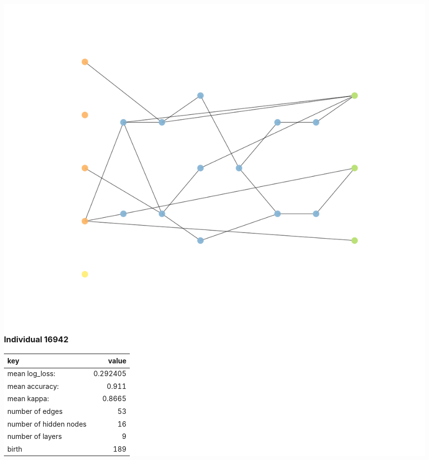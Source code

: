 ![Network of individual 15618](media/network_15618.svg)


### Individual 16942


| key                    |      value |
|:-----------------------|-----------:|
| mean log_loss:         |   0.292405 |
| mean accuracy:         |   0.911    |
| mean kappa:            |   0.8665   |
| number of edges        |  53        |
| number of hidden nodes |  16        |
| number of layers       |   9        |
| birth                  | 189        |
